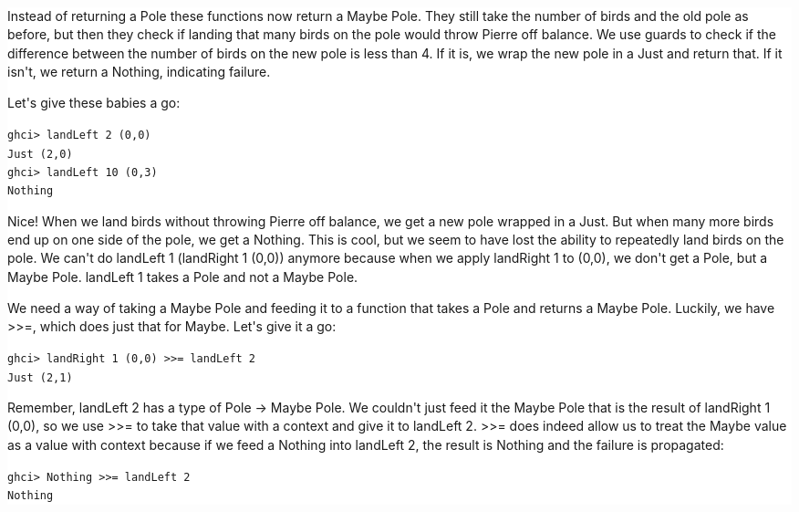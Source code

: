 Instead of returning a <span class="fixed">Pole</span> these functions
now return a <span class="fixed">Maybe Pole</span>. They still take the
number of birds and the old pole as before, but then they check if
landing that many birds on the pole would throw Pierre off balance. We
use guards to check if the difference between the number of birds on the
new pole is less than 4. If it is, we wrap the new pole in a
<span class="fixed">Just</span> and return that. If it isn't, we return
a <span class="fixed">Nothing</span>, indicating failure.

Let's give these babies a go:

``` haskell:hs
ghci> landLeft 2 (0,0)
Just (2,0)
ghci> landLeft 10 (0,3)
Nothing
```

Nice! When we land birds without throwing Pierre off balance, we get a
new pole wrapped in a <span class="fixed">Just</span>. But when many
more birds end up on one side of the pole, we get a
<span class="fixed">Nothing</span>. This is cool, but we seem to have
lost the ability to repeatedly land birds on the pole. We can't do
<span class="fixed">landLeft 1 (landRight 1 (0,0))</span> anymore
because when we apply <span class="fixed">landRight 1</span> to
<span class="fixed">(0,0)</span>, we don't get a
<span class="fixed">Pole</span>, but a <span class="fixed">Maybe
Pole</span>. <span class="fixed">landLeft 1</span> takes a
<span class="fixed">Pole</span> and not a <span class="fixed">Maybe
Pole</span>.

We need a way of taking a <span class="fixed">Maybe Pole</span> and
feeding it to a function that takes a <span class="fixed">Pole</span>
and returns a <span class="fixed">Maybe Pole</span>. Luckily, we have
<span class="fixed">&gt;&gt;=</span>, which does just that for
<span class="fixed">Maybe</span>. Let's give it a go:

``` haskell:hs
ghci> landRight 1 (0,0) >>= landLeft 2
Just (2,1)
```

Remember, <span class="fixed">landLeft 2</span> has a type of
<span class="fixed">Pole -&gt; Maybe Pole</span>. We couldn't just feed it
the <span class="fixed">Maybe Pole</span> that is the result of
<span class="fixed">landRight 1 (0,0)</span>, so we use
<span class="fixed">&gt;&gt;=</span> to take that value with a context and
give it to <span class="fixed">landLeft 2</span>.
<span class="fixed">&gt;&gt;=</span> does indeed allow us to treat the
<span class="fixed">Maybe</span> value as a value with context because
if we feed a <span class="fixed">Nothing</span> into
<span class="fixed">landLeft 2</span>, the result is
<span class="fixed">Nothing</span> and the failure is propagated:

``` haskell:hs
ghci> Nothing >>= landLeft 2
Nothing
```
